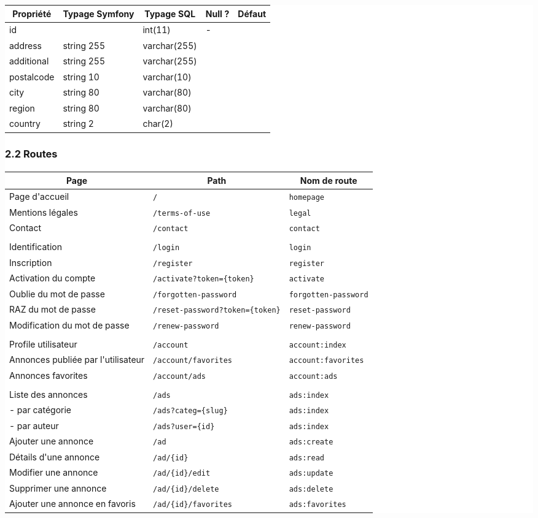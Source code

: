 | Propriété                 | Typage Symfony    | Typage SQL    | Null ?    | Défaut    |
|---------------------------|-------------------|---------------|-----------|-----------|
| id                        |                   | int(11)       | -         |           |
| address                   | string 255        | varchar(255)  |           |           |
| additional                | string 255        | varchar(255)  |           |           |
| postalcode                | string 10         | varchar(10)   |           |           |
| city                      | string 80         | varchar(80)   |           |           |
| region                    | string 80         | varchar(80)   |           |           |
| country                   | string 2          | char(2)       |           |           |



### 2.2 Routes

| Page                                  | Path                              | Nom de route      |
|---------------------------------------|-----------------------------------|-------------------|
| Page d'accueil                        | `/`                               | `homepage`        |
| Mentions légales                      | `/terms-of-use`                   | `legal`           |
| Contact                               | `/contact`                        | `contact`         |
|                                       |                                   |                   |
| Identification                        | `/login`                          | `login`           |
| Inscription                           | `/register`                       | `register`        |
| Activation du compte                  | `/activate?token={token}`         | `activate`        |
| Oublie du mot de passe                | `/forgotten-password`             | `forgotten-password` |
| RAZ du mot de passe                   | `/reset-password?token={token}`   | `reset-password`  |
| Modification du mot de passe          | `/renew-password`                 | `renew-password`  |
|                                       |                                   |                   |
| Profile utilisateur                   | `/account`                        | `account:index`   |
| Annonces publiée par l'utilisateur    | `/account/favorites`              | `account:favorites` |
| Annonces favorites                    | `/account/ads`                    | `account:ads`     |
|                                       |                                   |                   |
| Liste des annonces                    | `/ads`                            | `ads:index`       |
| - par catégorie                       | `/ads?categ={slug}`               | `ads:index`       |
| - par auteur                          | `/ads?user={id}`                  | `ads:index`       |
| Ajouter une annonce                   | `/ad`                             | `ads:create`      |
| Détails d'une annonce                 | `/ad/{id}`                        | `ads:read`        |
| Modifier une annonce                  | `/ad/{id}/edit`                   | `ads:update`      |
| Supprimer une annonce                 | `/ad/{id}/delete`                 | `ads:delete`      |
| Ajouter une annonce en favoris        | `/ad/{id}/favorites`              | `ads:favorites`   |
